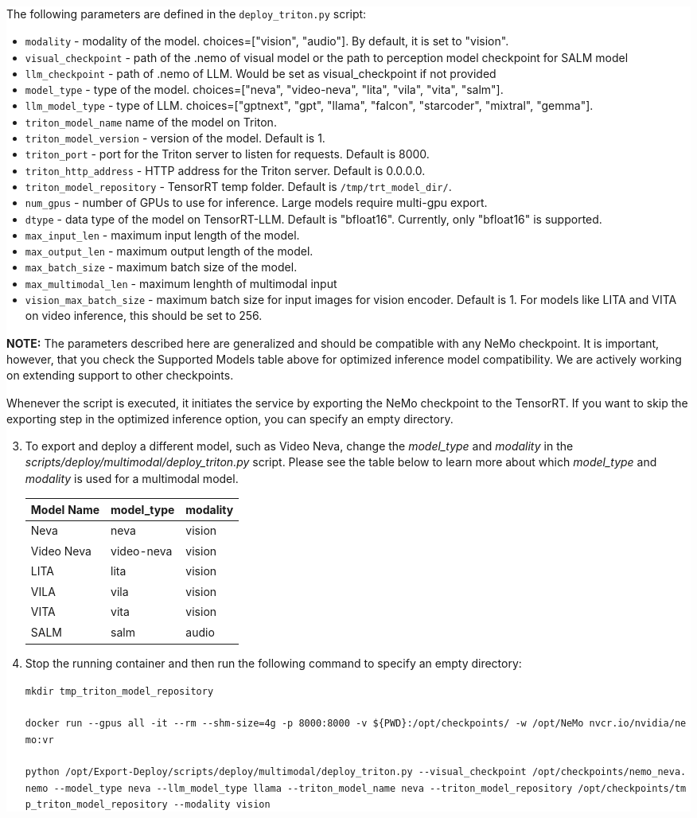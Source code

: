    The following parameters are defined in the ``deploy_triton.py`` script:

   - ``modality`` - modality of the model. choices=["vision", "audio"]. By default, it is set to "vision".
   - ``visual_checkpoint`` - path of the .nemo of visual model or the path to perception model checkpoint for SALM model
   - ``llm_checkpoint`` - path of .nemo of LLM. Would be set as visual_checkpoint if not provided
   - ``model_type`` - type of the model. choices=["neva", "video-neva", "lita", "vila", "vita", "salm"].
   - ``llm_model_type`` - type of LLM. choices=["gptnext", "gpt", "llama", "falcon", "starcoder", "mixtral", "gemma"].
   - ``triton_model_name`` name of the model on Triton.
   - ``triton_model_version`` - version of the model. Default is 1.
   - ``triton_port`` - port for the Triton server to listen for requests. Default is 8000.
   - ``triton_http_address`` - HTTP address for the Triton server. Default is 0.0.0.0.
   - ``triton_model_repository`` - TensorRT temp folder. Default is ``/tmp/trt_model_dir/``.
   - ``num_gpus`` - number of GPUs to use for inference. Large models require multi-gpu export.
   - ``dtype`` - data type of the model on TensorRT-LLM. Default is "bfloat16". Currently, only "bfloat16" is supported.
   - ``max_input_len`` - maximum input length of the model.
   - ``max_output_len`` - maximum output length of the model.
   - ``max_batch_size`` - maximum batch size of the model.
   - ``max_multimodal_len`` - maximum lenghth of multimodal input
   - ``vision_max_batch_size`` - maximum batch size for input images for vision encoder. Default is 1. For models like LITA and VITA on video inference, this should be set to 256. 

   **NOTE:** The parameters described here are generalized and should be compatible with any NeMo checkpoint. It is important, however, that you check the Supported Models table above for optimized inference model compatibility. We are actively working on extending support to other checkpoints.

   Whenever the script is executed, it initiates the service by exporting the NeMo checkpoint to the TensorRT. If you want to skip the exporting step in the optimized inference option, you can specify an empty directory.

3. To export and deploy a different model, such as Video Neva, change the *model_type* and *modality* in the *scripts/deploy/multimodal/deploy_triton.py* script. Please see the table below to learn more about which *model_type* and *modality* is used for a multimodal model.
 
   | Model Name  | model_type   | modality   |
   | :---------- | ------------ |------------|
   | Neva        |  neva        | vision     |  
   | Video Neva  |  video-neva  | vision     |
   | LITA        |  lita        | vision     |
   | VILA        |  vila        | vision     |
   | VITA        |  vita        | vision     |
   | SALM        |  salm        | audio      |
   

4. Stop the running container and then run the following command to specify an empty directory:

   ```shell
   mkdir tmp_triton_model_repository

   docker run --gpus all -it --rm --shm-size=4g -p 8000:8000 -v ${PWD}:/opt/checkpoints/ -w /opt/NeMo nvcr.io/nvidia/nemo:vr

   python /opt/Export-Deploy/scripts/deploy/multimodal/deploy_triton.py --visual_checkpoint /opt/checkpoints/nemo_neva.nemo --model_type neva --llm_model_type llama --triton_model_name neva --triton_model_repository /opt/checkpoints/tmp_triton_model_repository --modality vision
   ```
   
